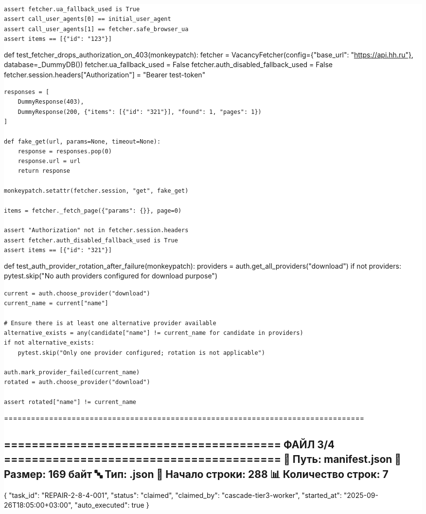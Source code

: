    assert fetcher.ua_fallback_used is True
    assert call_user_agents[0] == initial_user_agent
    assert call_user_agents[1] == fetcher.safe_browser_ua
    assert items == [{"id": "123"}]


def test_fetcher_drops_authorization_on_403(monkeypatch):
    fetcher = VacancyFetcher(config={"base_url": "https://api.hh.ru"}, database=_DummyDB())
    fetcher.ua_fallback_used = False
    fetcher.auth_disabled_fallback_used = False
    fetcher.session.headers["Authorization"] = "Bearer test-token"

    responses = [
        DummyResponse(403),
        DummyResponse(200, {"items": [{"id": "321"}], "found": 1, "pages": 1})
    ]

    def fake_get(url, params=None, timeout=None):
        response = responses.pop(0)
        response.url = url
        return response

    monkeypatch.setattr(fetcher.session, "get", fake_get)

    items = fetcher._fetch_page({"params": {}}, page=0)

    assert "Authorization" not in fetcher.session.headers
    assert fetcher.auth_disabled_fallback_used is True
    assert items == [{"id": "321"}]


def test_auth_provider_rotation_after_failure(monkeypatch):
    providers = auth.get_all_providers("download")
    if not providers:
        pytest.skip("No auth providers configured for download purpose")

    current = auth.choose_provider("download")
    current_name = current["name"]

    # Ensure there is at least one alternative provider available
    alternative_exists = any(candidate["name"] != current_name for candidate in providers)
    if not alternative_exists:
        pytest.skip("Only one provider configured; rotation is not applicable")

    auth.mark_provider_failed(current_name)
    rotated = auth.choose_provider("download")

    assert rotated["name"] != current_name


================================================================================

======================================== ФАЙЛ 3/4 ========================================
📁 Путь: manifest.json
📏 Размер: 169 байт
🔤 Тип: .json
📍 Начало строки: 288
📊 Количество строк: 7
--------------------------------------------------------------------------------
{
  "task_id": "REPAIR-2-8-4-001",
  "status": "claimed",
  "claimed_by": "cascade-tier3-worker",
  "started_at": "2025-09-26T18:05:00+03:00",
  "auto_executed": true
}
